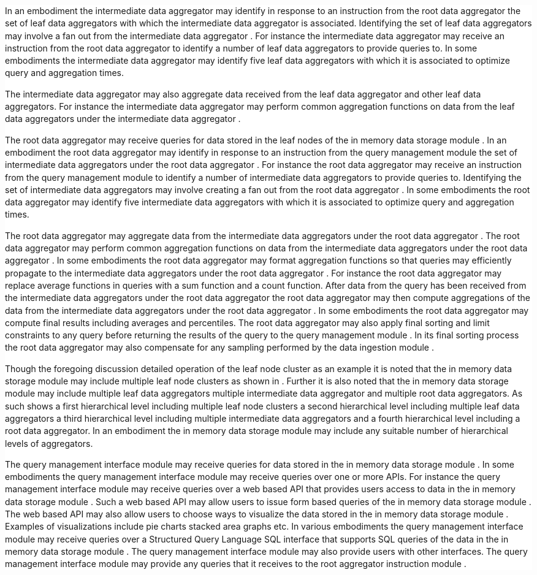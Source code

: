 In an embodiment the intermediate data aggregator may identify in response to an instruction from the root data aggregator the set of leaf data aggregators with which the intermediate data aggregator is associated. Identifying the set of leaf data aggregators may involve a fan out from the intermediate data aggregator . For instance the intermediate data aggregator may receive an instruction from the root data aggregator to identify a number of leaf data aggregators to provide queries to. In some embodiments the intermediate data aggregator may identify five leaf data aggregators with which it is associated to optimize query and aggregation times.

The intermediate data aggregator may also aggregate data received from the leaf data aggregator and other leaf data aggregators. For instance the intermediate data aggregator may perform common aggregation functions on data from the leaf data aggregators under the intermediate data aggregator .

The root data aggregator may receive queries for data stored in the leaf nodes of the in memory data storage module . In an embodiment the root data aggregator may identify in response to an instruction from the query management module the set of intermediate data aggregators under the root data aggregator . For instance the root data aggregator may receive an instruction from the query management module to identify a number of intermediate data aggregators to provide queries to. Identifying the set of intermediate data aggregators may involve creating a fan out from the root data aggregator . In some embodiments the root data aggregator may identify five intermediate data aggregators with which it is associated to optimize query and aggregation times.

The root data aggregator may aggregate data from the intermediate data aggregators under the root data aggregator . The root data aggregator may perform common aggregation functions on data from the intermediate data aggregators under the root data aggregator . In some embodiments the root data aggregator may format aggregation functions so that queries may efficiently propagate to the intermediate data aggregators under the root data aggregator . For instance the root data aggregator may replace average functions in queries with a sum function and a count function. After data from the query has been received from the intermediate data aggregators under the root data aggregator the root data aggregator may then compute aggregations of the data from the intermediate data aggregators under the root data aggregator . In some embodiments the root data aggregator may compute final results including averages and percentiles. The root data aggregator may also apply final sorting and limit constraints to any query before returning the results of the query to the query management module . In its final sorting process the root data aggregator may also compensate for any sampling performed by the data ingestion module .

Though the foregoing discussion detailed operation of the leaf node cluster as an example it is noted that the in memory data storage module may include multiple leaf node clusters as shown in . Further it is also noted that the in memory data storage module may include multiple leaf data aggregators multiple intermediate data aggregator and multiple root data aggregators. As such shows a first hierarchical level including multiple leaf node clusters a second hierarchical level including multiple leaf data aggregators a third hierarchical level including multiple intermediate data aggregators and a fourth hierarchical level including a root data aggregator. In an embodiment the in memory data storage module may include any suitable number of hierarchical levels of aggregators.

The query management interface module may receive queries for data stored in the in memory data storage module . In some embodiments the query management interface module may receive queries over one or more APIs. For instance the query management interface module may receive queries over a web based API that provides users access to data in the in memory data storage module . Such a web based API may allow users to issue form based queries of the in memory data storage module . The web based API may also allow users to choose ways to visualize the data stored in the in memory data storage module . Examples of visualizations include pie charts stacked area graphs etc. In various embodiments the query management interface module may receive queries over a Structured Query Language SQL interface that supports SQL queries of the data in the in memory data storage module . The query management interface module may also provide users with other interfaces. The query management interface module may provide any queries that it receives to the root aggregator instruction module .
